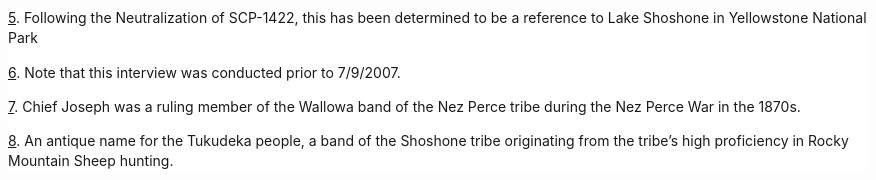 [5](javascript:;). Following the Neutralization of SCP-1422, this has been determined to be a reference to Lake Shoshone in Yellowstone National Park

[6](javascript:;). Note that this interview was conducted prior to 7/9/2007.

[7](javascript:;). Chief Joseph was a ruling member of the Wallowa band of the Nez Perce tribe during the Nez Perce War in the 1870s.

[8](javascript:;). An antique name for the Tukudeka people, a band of the Shoshone tribe originating from the tribe’s high proficiency in Rocky Mountain Sheep hunting.